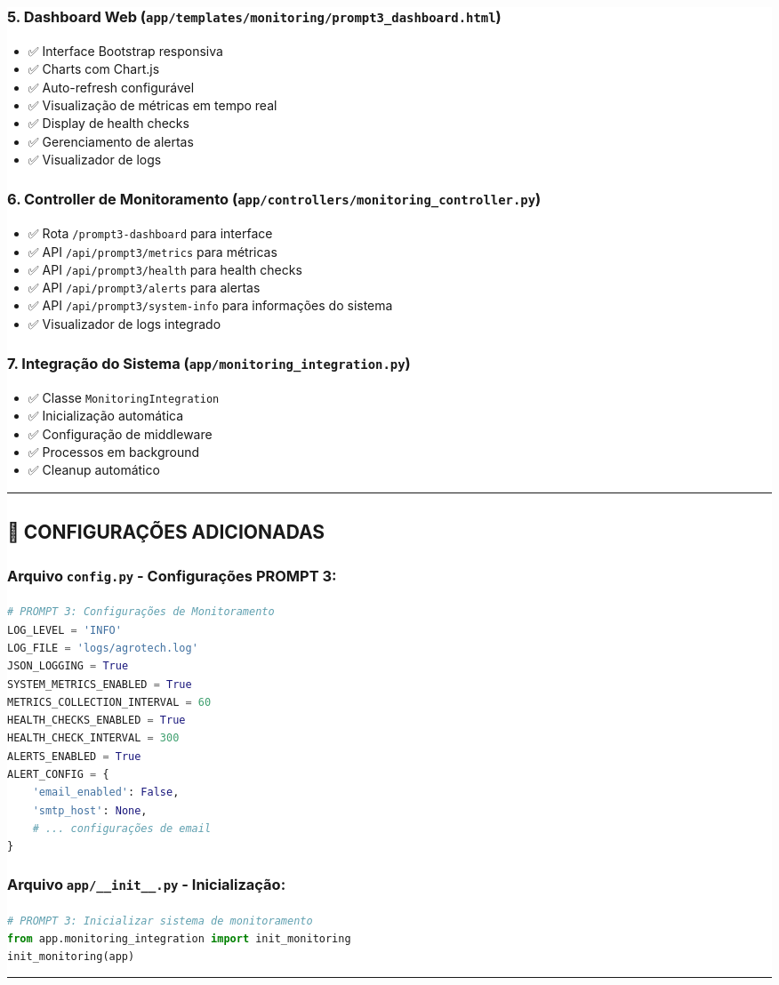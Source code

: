### 5. **Dashboard Web (`app/templates/monitoring/prompt3_dashboard.html`)**
- ✅ Interface Bootstrap responsiva
- ✅ Charts com Chart.js
- ✅ Auto-refresh configurável
- ✅ Visualização de métricas em tempo real
- ✅ Display de health checks
- ✅ Gerenciamento de alertas
- ✅ Visualizador de logs

### 6. **Controller de Monitoramento (`app/controllers/monitoring_controller.py`)**
- ✅ Rota `/prompt3-dashboard` para interface
- ✅ API `/api/prompt3/metrics` para métricas
- ✅ API `/api/prompt3/health` para health checks
- ✅ API `/api/prompt3/alerts` para alertas
- ✅ API `/api/prompt3/system-info` para informações do sistema
- ✅ Visualizador de logs integrado

### 7. **Integração do Sistema (`app/monitoring_integration.py`)**
- ✅ Classe `MonitoringIntegration` 
- ✅ Inicialização automática
- ✅ Configuração de middleware
- ✅ Processos em background
- ✅ Cleanup automático

---

## 🔧 CONFIGURAÇÕES ADICIONADAS

### Arquivo `config.py` - Configurações PROMPT 3:
```python
# PROMPT 3: Configurações de Monitoramento
LOG_LEVEL = 'INFO'
LOG_FILE = 'logs/agrotech.log'
JSON_LOGGING = True
SYSTEM_METRICS_ENABLED = True
METRICS_COLLECTION_INTERVAL = 60
HEALTH_CHECKS_ENABLED = True
HEALTH_CHECK_INTERVAL = 300
ALERTS_ENABLED = True
ALERT_CONFIG = {
    'email_enabled': False,
    'smtp_host': None,
    # ... configurações de email
}
```

### Arquivo `app/__init__.py` - Inicialização:
```python
# PROMPT 3: Inicializar sistema de monitoramento
from app.monitoring_integration import init_monitoring
init_monitoring(app)
```

---